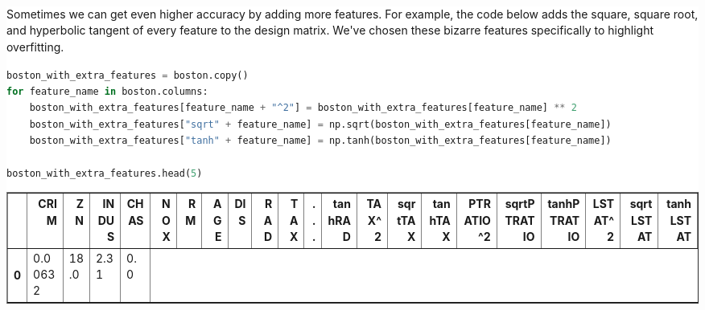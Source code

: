 Sometimes we can get even higher accuracy by adding more features. For example, the code below adds the square, square root, and hyperbolic tangent of every feature to the design matrix. We've chosen these bizarre features specifically to highlight overfitting.


```python
boston_with_extra_features = boston.copy()
for feature_name in boston.columns:
    boston_with_extra_features[feature_name + "^2"] = boston_with_extra_features[feature_name] ** 2
    boston_with_extra_features["sqrt" + feature_name] = np.sqrt(boston_with_extra_features[feature_name])
    boston_with_extra_features["tanh" + feature_name] = np.tanh(boston_with_extra_features[feature_name])
    
boston_with_extra_features.head(5)
```




<div>
<style scoped>
    .dataframe tbody tr th:only-of-type {
        vertical-align: middle;
    }

    .dataframe tbody tr th {
        vertical-align: top;
    }

    .dataframe thead th {
        text-align: right;
    }
</style>
<table border="1" class="dataframe">
  <thead>
    <tr style="text-align: right;">
      <th></th>
      <th>CRIM</th>
      <th>ZN</th>
      <th>INDUS</th>
      <th>CHAS</th>
      <th>NOX</th>
      <th>RM</th>
      <th>AGE</th>
      <th>DIS</th>
      <th>RAD</th>
      <th>TAX</th>
      <th>...</th>
      <th>tanhRAD</th>
      <th>TAX^2</th>
      <th>sqrtTAX</th>
      <th>tanhTAX</th>
      <th>PTRATIO^2</th>
      <th>sqrtPTRATIO</th>
      <th>tanhPTRATIO</th>
      <th>LSTAT^2</th>
      <th>sqrtLSTAT</th>
      <th>tanhLSTAT</th>
    </tr>
  </thead>
  <tbody>
    <tr>
      <th>0</th>
      <td>0.00632</td>
      <td>18.0</td>
      <td>2.31</td>
      <td>0.0</td>